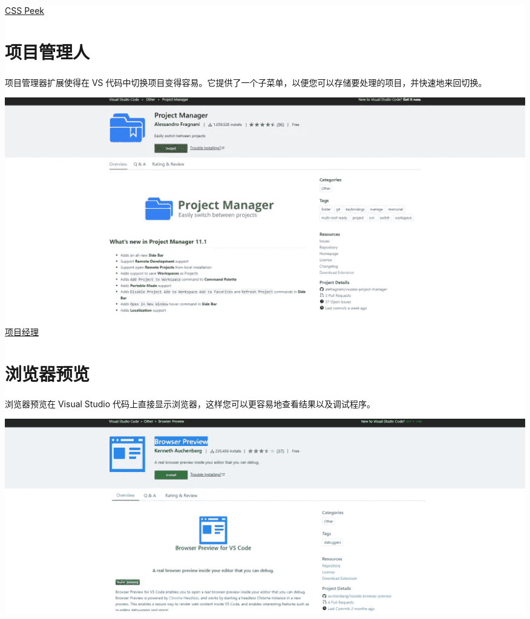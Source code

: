 [CSS Peek](https://marketplace.visualstudio.com/items?itemName=pranaygp.vscode-css-peek)

# 项目管理人

项目管理器扩展使得在 VS 代码中切换项目变得容易。它提供了一个子菜单，以便您可以存储要处理的项目，并快速地来回切换。

![](img/255c8af2e93f8749df8b177bdbe3e2cf.png)

[项目经理](https://marketplace.visualstudio.com/items?itemName=alefragnani.project-manager&ssr=false#overview)

# 浏览器预览

浏览器预览在 Visual Studio 代码上直接显示浏览器，这样您可以更容易地查看结果以及调试程序。

![](img/50aa6d61379d02f8d30da3ef299413cc.png)
